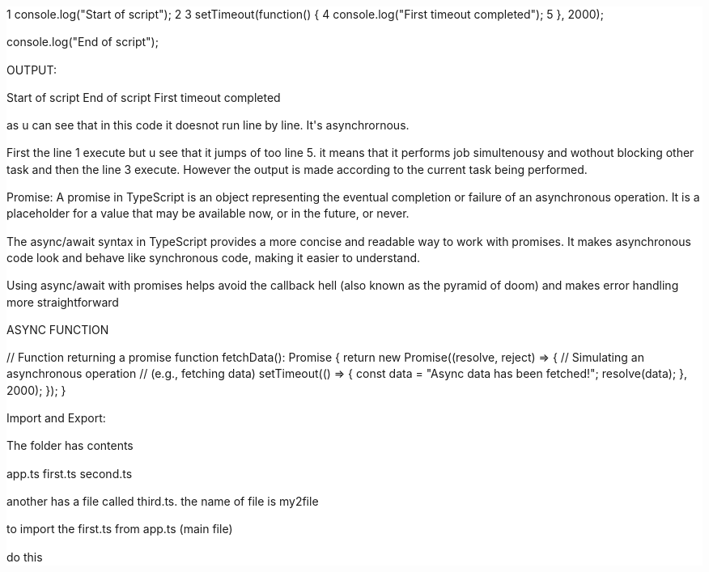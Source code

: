 1 console.log("Start of script");
2
3 setTimeout(function() {
4 console.log("First timeout completed");
5 }, 2000);

console.log("End of script");

OUTPUT:

Start of script
End of script
First timeout completed

as u can see that in this code it doesnot run line by line. It's asynchrornous.

First the line 1 execute but u see that it jumps of too line 5. it means that it performs job simultenousy and wothout blocking other task and then the line 3 execute. However the output is made according to the current task being performed.

Promise:
A promise in TypeScript is an object representing the eventual completion or failure of an asynchronous operation. It is a placeholder for a value that may be available now, or in the future, or never.

The async/await syntax in TypeScript provides a more concise and readable way to work with promises. It makes asynchronous code look and behave like synchronous code, making it easier to understand.

Using async/await with promises helps avoid the callback hell (also known as the pyramid of doom) and makes error handling more straightforward

ASYNC FUNCTION

// Function returning a promise
function fetchData(): Promise<string> {
return new Promise((resolve, reject) => {
// Simulating an asynchronous operation
// (e.g., fetching data)
setTimeout(() => {
const data = "Async data has been fetched!";
resolve(data);
}, 2000);
});
}

Import and Export:

The folder has contents

app.ts
first.ts
second.ts

another has a file called third.ts. the name of file is my2file

to import the first.ts from app.ts (main file)

do this
